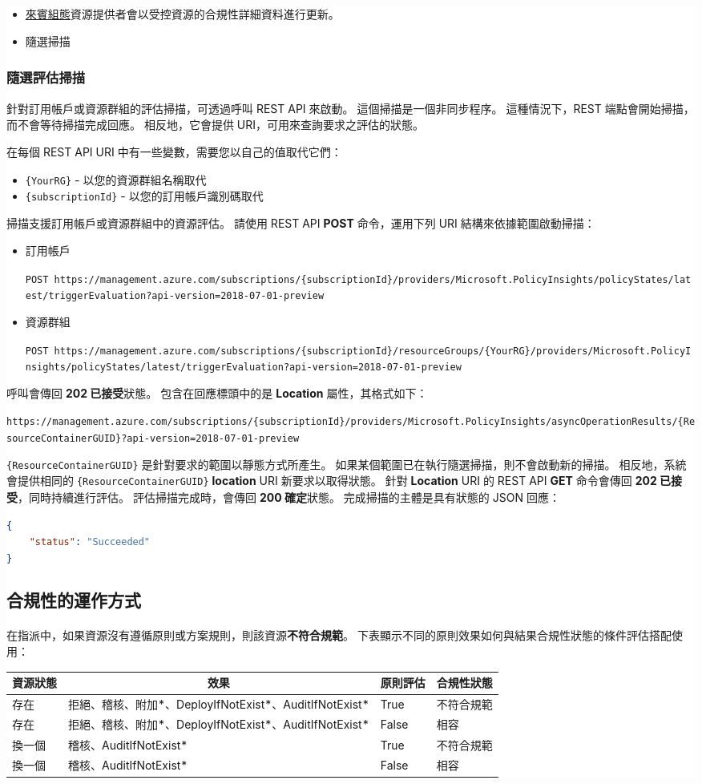 - [來賓組態](../concepts/guest-configuration.md)資源提供者會以受控資源的合規性詳細資料進行更新。

- 隨選掃描

### <a name="on-demand-evaluation-scan"></a>隨選評估掃描

針對訂用帳戶或資源群組的評估掃描，可透過呼叫 REST API 來啟動。 這個掃描是一個非同步程序。 這種情況下，REST 端點會開始掃描，而不會等待掃描完成回應。 相反地，它會提供 URI，可用來查詢要求之評估的狀態。

在每個 REST API URI 中有一些變數，需要您以自己的值取代它們：

- `{YourRG}` - 以您的資源群組名稱取代
- `{subscriptionId}` - 以您的訂用帳戶識別碼取代

掃描支援訂用帳戶或資源群組中的資源評估。 請使用 REST API **POST** 命令，運用下列 URI 結構來依據範圍啟動掃描：

- 訂用帳戶

  ```http
  POST https://management.azure.com/subscriptions/{subscriptionId}/providers/Microsoft.PolicyInsights/policyStates/latest/triggerEvaluation?api-version=2018-07-01-preview
  ```

- 資源群組

  ```http
  POST https://management.azure.com/subscriptions/{subscriptionId}/resourceGroups/{YourRG}/providers/Microsoft.PolicyInsights/policyStates/latest/triggerEvaluation?api-version=2018-07-01-preview
  ```

呼叫會傳回 **202 已接受**狀態。 包含在回應標頭中的是 **Location** 屬性，其格式如下：

```http
https://management.azure.com/subscriptions/{subscriptionId}/providers/Microsoft.PolicyInsights/asyncOperationResults/{ResourceContainerGUID}?api-version=2018-07-01-preview
```

`{ResourceContainerGUID}` 是針對要求的範圍以靜態方式所產生。 如果某個範圍已在執行隨選掃描，則不會啟動新的掃描。 相反地，系統會提供相同的 `{ResourceContainerGUID}` **location** URI 新要求以取得狀態。 針對 **Location** URI 的 REST API **GET** 命令會傳回 **202 已接受**，同時持續進行評估。 評估掃描完成時，會傳回 **200 確定**狀態。 完成掃描的主體是具有狀態的 JSON 回應：

```json
{
    "status": "Succeeded"
}
```

## <a name="how-compliance-works"></a>合規性的運作方式

在指派中，如果資源沒有遵循原則或方案規則，則該資源**不符合規範**。
下表顯示不同的原則效果如何與結果合規性狀態的條件評估搭配使用：

| 資源狀態 | 效果 | 原則評估 | 合規性狀態 |
| --- | --- | --- | --- |
| 存在 | 拒絕、稽核、附加\*、DeployIfNotExist\*、AuditIfNotExist\* | True | 不符合規範 |
| 存在 | 拒絕、稽核、附加\*、DeployIfNotExist\*、AuditIfNotExist\* | False | 相容 |
| 換一個 | 稽核、AuditIfNotExist\* | True | 不符合規範 |
| 換一個 | 稽核、AuditIfNotExist\* | False | 相容 |
